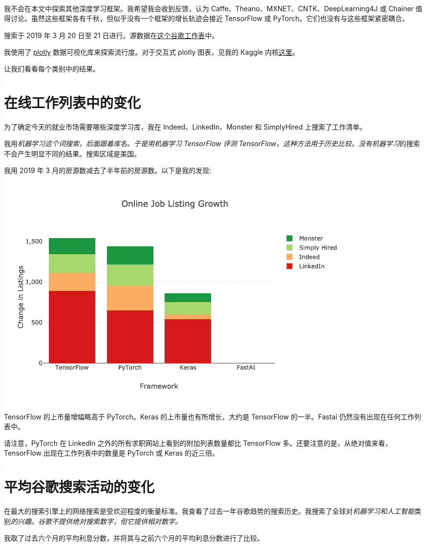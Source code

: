 我不会在本文中探索其他深度学习框架。我希望我会收到反馈，认为 Caffe、Theano、MXNET、CNTK、DeepLearning4J 或 Chainer 值得讨论。虽然这些框架各有千秋，但似乎没有一个框架的增长轨迹会接近 TensorFlow 或 PyTorch。它们也没有与这些框架紧密耦合。

搜索于 2019 年 3 月 20 日至 21 日进行。源数据在[这个谷歌工作表](https://docs.google.com/spreadsheets/d/1Q9rQkfi8ubKM8aX33In0Ki6ldUCfJhGqiH9ir6boexw/edit?usp=sharing)中。

我使用了 [plotly](https://plot.ly/) 数据可视化库来探索流行度。对于交互式 plotly 图表，见我的 Kaggle 内核[这里](https://www.kaggle.com/discdiver/2019-deep-learning-framework-growth-scores)。

让我们看看每个类别中的结果。

# 在线工作列表中的变化

为了确定今天的就业市场需要哪些深度学习库，我在 Indeed、LinkedIn、Monster 和 SimplyHired 上搜索了工作清单。

我用*机器学习这个词搜索，*后面跟着库名。于是用*机器学习 TensorFlow 评测 TensorFlow。*这种方法用于历史比较。没有*机器学习*的搜索不会产生明显不同的结果。搜索区域是美国。

我用 2019 年 3 月的房源数减去了半年前的房源数。以下是我的发现:

![](img/5849e7208e4a68a6a52c665a031f487a.png)

TensorFlow 的上市量增幅略高于 PyTorch。Keras 的上市量也有所增长，大约是 TensorFlow 的一半。Fastai 仍然没有出现在任何工作列表中。

请注意，PyTorch 在 LinkedIn 之外的所有求职网站上看到的附加列表数量都比 TensorFlow 多。还要注意的是，从绝对值来看，TensorFlow 出现在工作列表中的数量是 PyTorch 或 Keras 的近三倍。

# 平均谷歌搜索活动的变化

在最大的搜索引擎上的网络搜索是受欢迎程度的衡量标准。我查看了过去一年谷歌趋势的搜索历史。我搜索了全球对*机器学习和人工智能*类别*的兴趣。谷歌不提供绝对搜索数字，但它提供相对数字。*

我取了过去六个月的平均利息分数，并将其与之前六个月的平均利息分数进行了比较。
